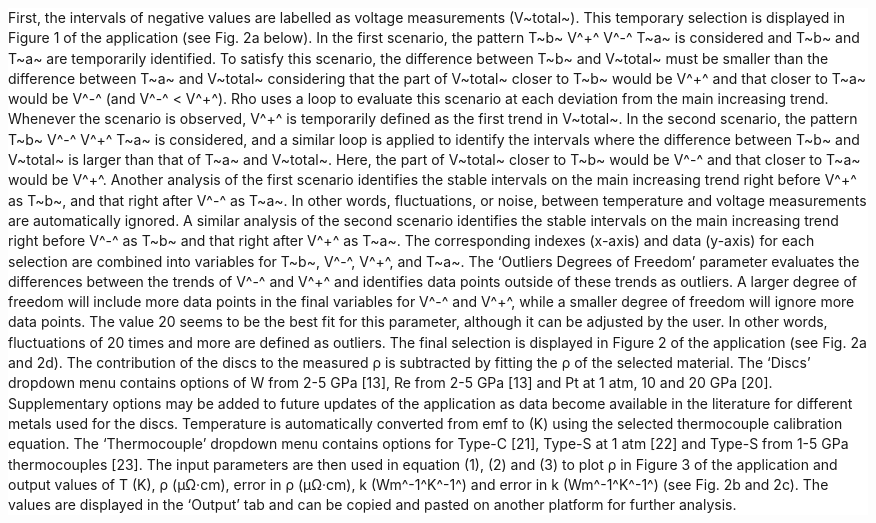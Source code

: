 First, the intervals of negative values are labelled as voltage measurements (V\~total\~). This temporary selection is displayed in Figure 1 of the application (see Fig. 2a below). In the first scenario, the pattern T\~b\~ V\^+\^ V\^-\^ T\~a\~ is considered and T\~b\~ and T\~a\~ are temporarily identified. To satisfy this scenario, the difference between T\~b\~ and V\~total\~ must be smaller than the difference between T\~a\~ and V\~total\~ considering that the part of V\~total\~ closer to T\~b\~ would be V\^+\^ and that closer to T\~a\~ would be V\^-\^ (and V\^-\^ \< V\^+\^). Rho uses a loop to evaluate this scenario at each deviation from the main increasing trend. Whenever the scenario is observed, V\^+\^ is temporarily defined as the first trend in V\~total\~. In the second scenario, the pattern T\~b\~ V\^-\^ V\^+\^ T\~a\~ is considered, and a similar loop is applied to identify the intervals where the difference between T\~b\~ and V\~total\~ is larger than that of T\~a\~ and V\~total\~. Here, the part of V\~total\~ closer to T\~b\~ would be V\^-\^ and that closer to T\~a\~ would be V\^+\^. Another analysis of the first scenario identifies the stable intervals on the main increasing trend right before V\^+\^ as T\~b\~, and that right after V\^-\^ as T\~a\~. In other words, fluctuations, or noise, between temperature and voltage measurements are automatically ignored. A similar analysis of the second scenario identifies the stable intervals on the main increasing trend right before V\^-\^ as T\~b\~ and that right after V\^+\^ as T\~a\~. The corresponding indexes (x-axis) and data (y-axis) for each selection are combined into variables for T\~b\~, V\^-\^, V\^+\^, and T\~a\~. The ‘Outliers Degrees of Freedom’ parameter evaluates the differences between the trends of V\^-\^ and V\^+\^ and identifies data points outside of these trends as outliers. A larger degree of freedom will include more data points in the final variables for V\^-\^ and V\^+\^, while a smaller degree of freedom will ignore more data points. The value 20 seems to be the best fit for this parameter, although it can be adjusted by the user. In other words, fluctuations of 20 times and more are defined as outliers. The final selection is displayed in Figure 2 of the application (see Fig. 2a and 2d). The contribution of the discs to the measured ρ is subtracted by fitting the ρ of the selected material. The ‘Discs’ dropdown menu contains options of W from 2-5 GPa [13], Re from 2-5 GPa [13] and Pt at 1 atm, 10 and 20 GPa [20]. Supplementary options may be added to future updates of the application as data become available in the literature for different metals used for the discs. Temperature is automatically converted from emf to (K) using the selected thermocouple calibration equation. The ‘Thermocouple’ dropdown menu contains options for Type-C [21], Type-S at 1 atm [22] and Type-S from 1-5 GPa thermocouples [23]. The input parameters are then used in equation (1), (2) and (3) to plot ρ in Figure 3 of the application and output values of T (K), ρ (µΩ·cm), error in ρ (µΩ·cm), k (Wm\^-1\^K\^-1\^) and error in k (Wm\^-1\^K\^-1\^) (see Fig. 2b and 2c). The values are displayed in the ‘Output’ tab and can be copied and pasted on another platform for further analysis.
